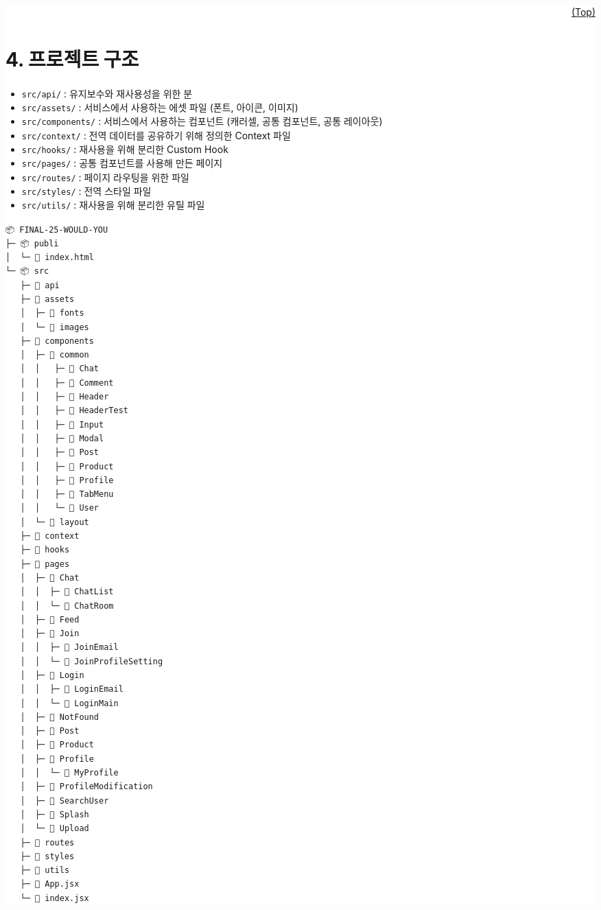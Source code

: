 <p align="right"><a href="#top">(Top)</a></p>

# 4. 프로젝트 구조
* `src/api/` : 유지보수와 재사용성을 위한 분
* `src/assets/` : 서비스에서 사용하는 에셋 파일 (폰트, 아이콘, 이미지)
* `src/components/` : 서비스에서 사용하는 컴포넌트 (캐러셀, 공통 컴포넌트, 공통 레이아웃)
* `src/context/` : 전역 데이터를 공유하기 위해 정의한 Context 파일
* `src/hooks/` : 재사용을 위해 분리한 Custom Hook
* `src/pages/` : 공통 컴포넌트를 사용해 만든 페이지
* `src/routes/` : 페이지 라우팅을 위한 파일
* `src/styles/` : 전역 스타일 파일
* `src/utils/` : 재사용을 위해 분리한 유틸 파일

```
📦 FINAL-25-WOULD-YOU
├─ 📦 publi
│  └─ 📜 index.html
└─ 📦 src
   ├─ 📂 api
   ├─ 📂 assets
   │  ├─ 📂 fonts
   │  └─ 📂 images
   ├─ 📂 components
   │  ├─ 📂 common
   │  │   ├─ 📂 Chat
   │  │   ├─ 📂 Comment
   │  │   ├─ 📂 Header
   │  │   ├─ 📂 HeaderTest
   │  │   ├─ 📂 Input
   │  │   ├─ 📂 Modal
   │  │   ├─ 📂 Post
   │  │   ├─ 📂 Product
   │  │   ├─ 📂 Profile
   │  │   ├─ 📂 TabMenu
   │  │   └─ 📂 User
   │  └─ 📂 layout 
   ├─ 📂 context
   ├─ 📂 hooks
   ├─ 📂 pages
   │  ├─ 📂 Chat
   │  │  ├─ 📂 ChatList
   │  │  └─ 📂 ChatRoom
   │  ├─ 📂 Feed
   │  ├─ 📂 Join
   │  │  ├─ 📂 JoinEmail
   │  │  └─ 📂 JoinProfileSetting
   │  ├─ 📂 Login
   │  │  ├─ 📂 LoginEmail
   │  │  └─ 📂 LoginMain
   │  ├─ 📂 NotFound
   │  ├─ 📂 Post
   │  ├─ 📂 Product
   │  ├─ 📂 Profile
   │  │  └─ 📂 MyProfile
   │  ├─ 📂 ProfileModification
   │  ├─ 📂 SearchUser
   │  ├─ 📂 Splash
   │  └─ 📂 Upload
   ├─ 📂 routes
   ├─ 📂 styles
   ├─ 📂 utils
   ├─ 📜 App.jsx
   └─ 📜 index.jsx
```